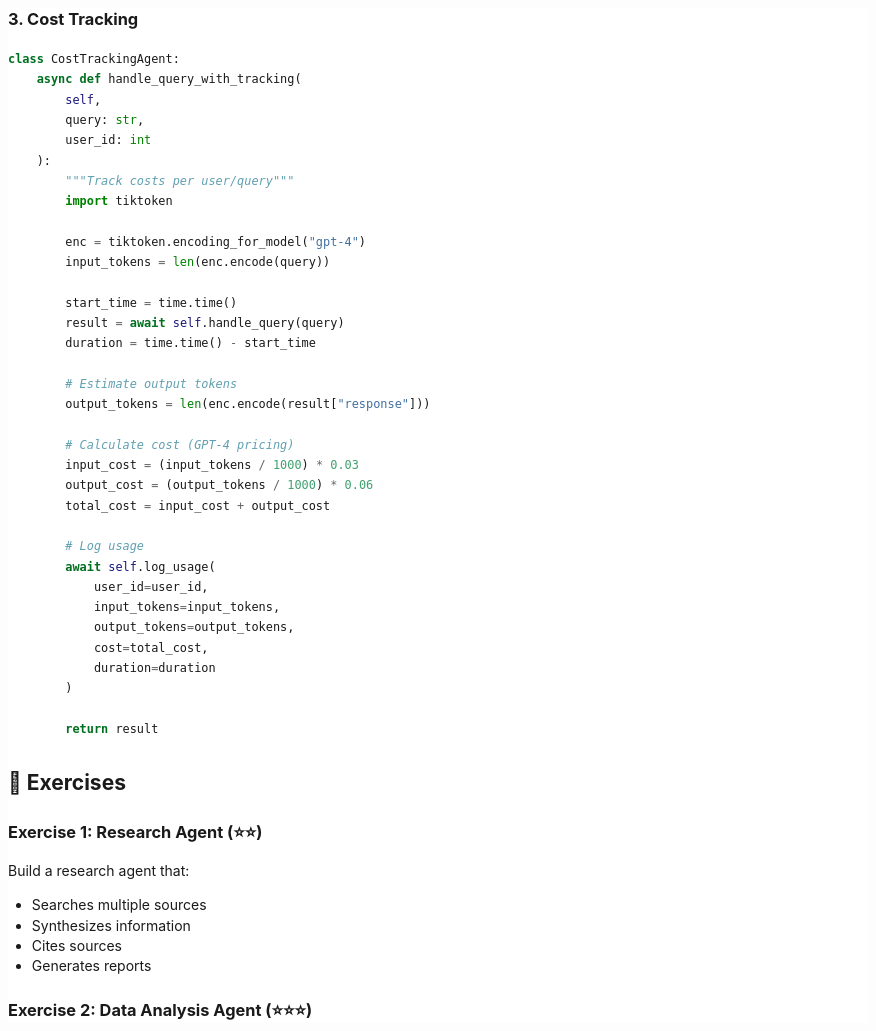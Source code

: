 ### 3. Cost Tracking

```python
class CostTrackingAgent:
    async def handle_query_with_tracking(
        self,
        query: str,
        user_id: int
    ):
        """Track costs per user/query"""
        import tiktoken

        enc = tiktoken.encoding_for_model("gpt-4")
        input_tokens = len(enc.encode(query))

        start_time = time.time()
        result = await self.handle_query(query)
        duration = time.time() - start_time

        # Estimate output tokens
        output_tokens = len(enc.encode(result["response"]))

        # Calculate cost (GPT-4 pricing)
        input_cost = (input_tokens / 1000) * 0.03
        output_cost = (output_tokens / 1000) * 0.06
        total_cost = input_cost + output_cost

        # Log usage
        await self.log_usage(
            user_id=user_id,
            input_tokens=input_tokens,
            output_tokens=output_tokens,
            cost=total_cost,
            duration=duration
        )

        return result
```

## 📝 Exercises

### Exercise 1: Research Agent (⭐⭐)

Build a research agent that:

- Searches multiple sources
- Synthesizes information
- Cites sources
- Generates reports

### Exercise 2: Data Analysis Agent (⭐⭐⭐)
